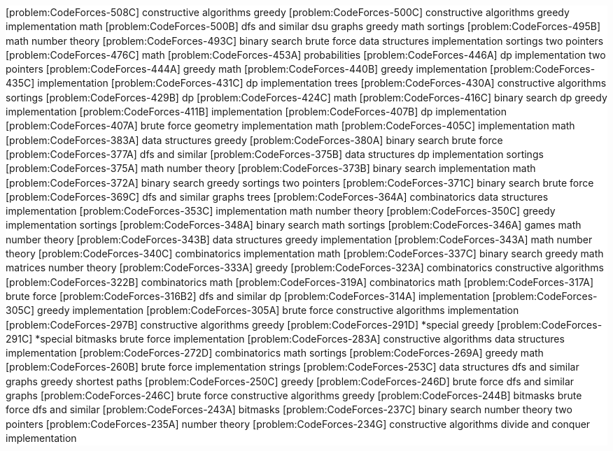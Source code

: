 [problem:CodeForces-508C] constructive algorithms greedy
[problem:CodeForces-500C] constructive algorithms greedy implementation math
[problem:CodeForces-500B] dfs and similar dsu graphs greedy math sortings
[problem:CodeForces-495B] math number theory
[problem:CodeForces-493C] binary search brute force data structures implementation sortings two pointers
[problem:CodeForces-476C] math
[problem:CodeForces-453A] probabilities
[problem:CodeForces-446A] dp implementation two pointers
[problem:CodeForces-444A] greedy math
[problem:CodeForces-440B] greedy implementation
[problem:CodeForces-435C] implementation
[problem:CodeForces-431C] dp implementation trees
[problem:CodeForces-430A] constructive algorithms sortings
[problem:CodeForces-429B] dp
[problem:CodeForces-424C] math
[problem:CodeForces-416C] binary search dp greedy implementation
[problem:CodeForces-411B] implementation
[problem:CodeForces-407B] dp implementation
[problem:CodeForces-407A] brute force geometry implementation math
[problem:CodeForces-405C] implementation math
[problem:CodeForces-383A] data structures greedy
[problem:CodeForces-380A] binary search brute force
[problem:CodeForces-377A] dfs and similar
[problem:CodeForces-375B] data structures dp implementation sortings
[problem:CodeForces-375A] math number theory
[problem:CodeForces-373B] binary search implementation math
[problem:CodeForces-372A] binary search greedy sortings two pointers
[problem:CodeForces-371C] binary search brute force
[problem:CodeForces-369C] dfs and similar graphs trees
[problem:CodeForces-364A] combinatorics data structures implementation
[problem:CodeForces-353C] implementation math number theory
[problem:CodeForces-350C] greedy implementation sortings
[problem:CodeForces-348A] binary search math sortings
[problem:CodeForces-346A] games math number theory
[problem:CodeForces-343B] data structures greedy implementation
[problem:CodeForces-343A] math number theory
[problem:CodeForces-340C] combinatorics implementation math
[problem:CodeForces-337C] binary search greedy math matrices number theory
[problem:CodeForces-333A] greedy
[problem:CodeForces-323A] combinatorics constructive algorithms
[problem:CodeForces-322B] combinatorics math
[problem:CodeForces-319A] combinatorics math
[problem:CodeForces-317A] brute force
[problem:CodeForces-316B2] dfs and similar dp
[problem:CodeForces-314A] implementation
[problem:CodeForces-305C] greedy implementation
[problem:CodeForces-305A] brute force constructive algorithms implementation
[problem:CodeForces-297B] constructive algorithms greedy
[problem:CodeForces-291D] *special greedy
[problem:CodeForces-291C] *special bitmasks brute force implementation
[problem:CodeForces-283A] constructive algorithms data structures implementation
[problem:CodeForces-272D] combinatorics math sortings
[problem:CodeForces-269A] greedy math
[problem:CodeForces-260B] brute force implementation strings
[problem:CodeForces-253C] data structures dfs and similar graphs greedy shortest paths
[problem:CodeForces-250C] greedy
[problem:CodeForces-246D] brute force dfs and similar graphs
[problem:CodeForces-246C] brute force constructive algorithms greedy
[problem:CodeForces-244B] bitmasks brute force dfs and similar
[problem:CodeForces-243A] bitmasks
[problem:CodeForces-237C] binary search number theory two pointers
[problem:CodeForces-235A] number theory
[problem:CodeForces-234G] constructive algorithms divide and conquer implementation